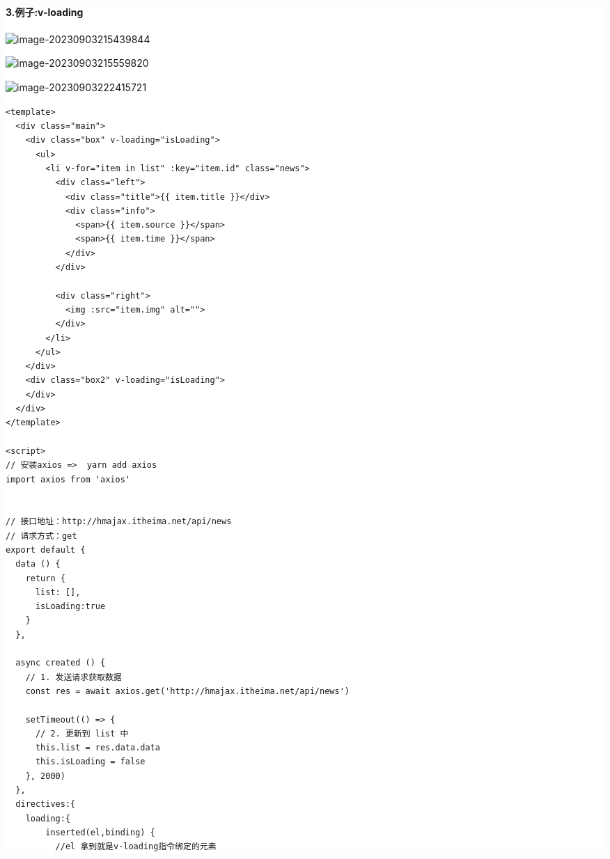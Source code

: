 

#### 3.例子:v-loading

![image-20230903215439844](https://ttqblogimg.oss-cn-beijing.aliyuncs.com/image-20230903215439844.png)

![image-20230903215559820](https://ttqblogimg.oss-cn-beijing.aliyuncs.com/image-20230903215559820.png)

![image-20230903222415721](https://ttqblogimg.oss-cn-beijing.aliyuncs.com/image-20230903222415721.png)

```vue
<template>
  <div class="main">
    <div class="box" v-loading="isLoading">
      <ul>
        <li v-for="item in list" :key="item.id" class="news">
          <div class="left">
            <div class="title">{{ item.title }}</div>
            <div class="info">
              <span>{{ item.source }}</span>
              <span>{{ item.time }}</span>
            </div>
          </div>

          <div class="right">
            <img :src="item.img" alt="">
          </div>
        </li>
      </ul>
    </div>
    <div class="box2" v-loading="isLoading">
    </div>
  </div>
</template>

<script>
// 安装axios =>  yarn add axios
import axios from 'axios'


// 接口地址：http://hmajax.itheima.net/api/news
// 请求方式：get
export default {
  data () {
    return {
      list: [],
      isLoading:true
    }
  },

  async created () {
    // 1. 发送请求获取数据
    const res = await axios.get('http://hmajax.itheima.net/api/news')
    
    setTimeout(() => {
      // 2. 更新到 list 中
      this.list = res.data.data
      this.isLoading = false
    }, 2000)
  },
  directives:{
    loading:{
        inserted(el,binding) {
          //el 拿到就是v-loading指令绑定的元素
```